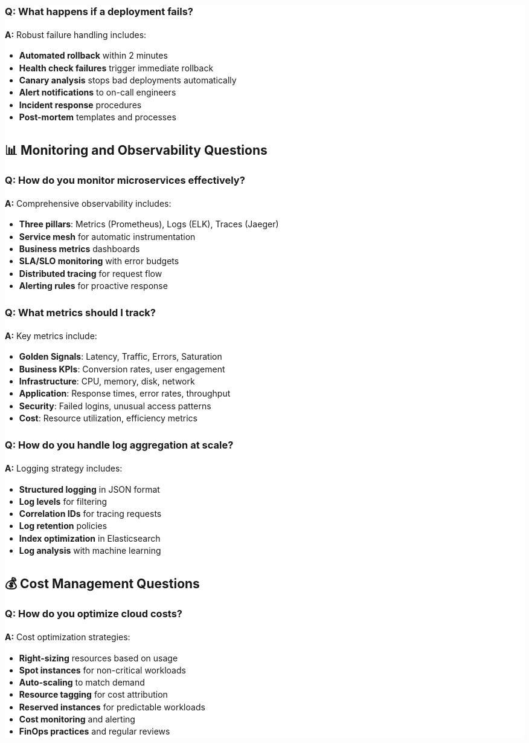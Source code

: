 ### Q: What happens if a deployment fails?
**A:** Robust failure handling includes:
- **Automated rollback** within 2 minutes
- **Health check failures** trigger immediate rollback
- **Canary analysis** stops bad deployments automatically
- **Alert notifications** to on-call engineers
- **Incident response** procedures
- **Post-mortem** templates and processes

## 📊 Monitoring and Observability Questions

### Q: How do you monitor microservices effectively?
**A:** Comprehensive observability includes:
- **Three pillars**: Metrics (Prometheus), Logs (ELK), Traces (Jaeger)
- **Service mesh** for automatic instrumentation
- **Business metrics** dashboards
- **SLA/SLO monitoring** with error budgets
- **Distributed tracing** for request flow
- **Alerting rules** for proactive response

### Q: What metrics should I track?
**A:** Key metrics include:
- **Golden Signals**: Latency, Traffic, Errors, Saturation
- **Business KPIs**: Conversion rates, user engagement
- **Infrastructure**: CPU, memory, disk, network
- **Application**: Response times, error rates, throughput
- **Security**: Failed logins, unusual access patterns
- **Cost**: Resource utilization, efficiency metrics

### Q: How do you handle log aggregation at scale?
**A:** Logging strategy includes:
- **Structured logging** in JSON format
- **Log levels** for filtering
- **Correlation IDs** for tracing requests
- **Log retention** policies
- **Index optimization** in Elasticsearch
- **Log analysis** with machine learning

## 💰 Cost Management Questions

### Q: How do you optimize cloud costs?
**A:** Cost optimization strategies:
- **Right-sizing** resources based on usage
- **Spot instances** for non-critical workloads
- **Auto-scaling** to match demand
- **Resource tagging** for cost attribution
- **Reserved instances** for predictable workloads
- **Cost monitoring** and alerting
- **FinOps practices** and regular reviews
